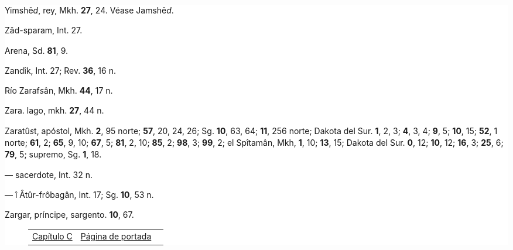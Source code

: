 Yimshê<i>d</i>, rey, Mkh. **27**, 24. Véase Jamshê<i>d</i>.

Zâd-sparam, Int. 27.

Arena, Sd. **81**, 9.

Zandîk, Int. 27; Rev. **36**, ​​​​16 n.

Río Zaraf<i>s</i>ân, Mkh. **44**, 17 n.

Zara. lago, mkh. **27**, 44 n.

Zaratû<i>s</i>t, apóstol, Mkh. **2**, 95 norte; **57**, 20, 24, 26; Sg. **10**, 63, 64; **11**, 256 norte; Dakota del Sur. **1**, 2, 3; **4**, 3, 4; **9**, 5; **10**, 15; **52**, 1 norte; **61**, 2; **65**, 9, 10; **67**, 5; **81**, 2, 10; **85**, 2; **98**, 3; **99**, 2; el Spîtamân, Mkh, **1**, 10; **13**, 15; Dakota del Sur. **0**, 12; **10**, 12; **16**, 3; **25**, 6; **79**, 5; supremo, Sg. **1**, 18.

— sacerdote, Int. 32 n.

— î Âtûr\-frôbagân, Int. 17; Sg. **10**, 53 n.

Zargar, príncipe, sargento. **10**, 67.

<figure class="table chapter-navigator">
  <table>
    <tbody>
      <tr>
        <td>
        <a href="/es/book/Zoroastrianism/Pahlavi_Texts_Part_3/Sad_Dar_100">
          <span class="mdi mdi-arrow-left-drop-circle"></span><span class="pl-2">Capítulo C</span>
        </a>
        </td>
        <td>
        <a href="/es/book/Zoroastrianism/Pahlavi_Texts_Part_3">
          <span class="mdi mdi-book-open-variant"></span><span class="pl-2">Página de portada</span>
        </a>
        </td>
        <td>
        </td>
      </tr>
    </tbody>
  </table>
</figure>
